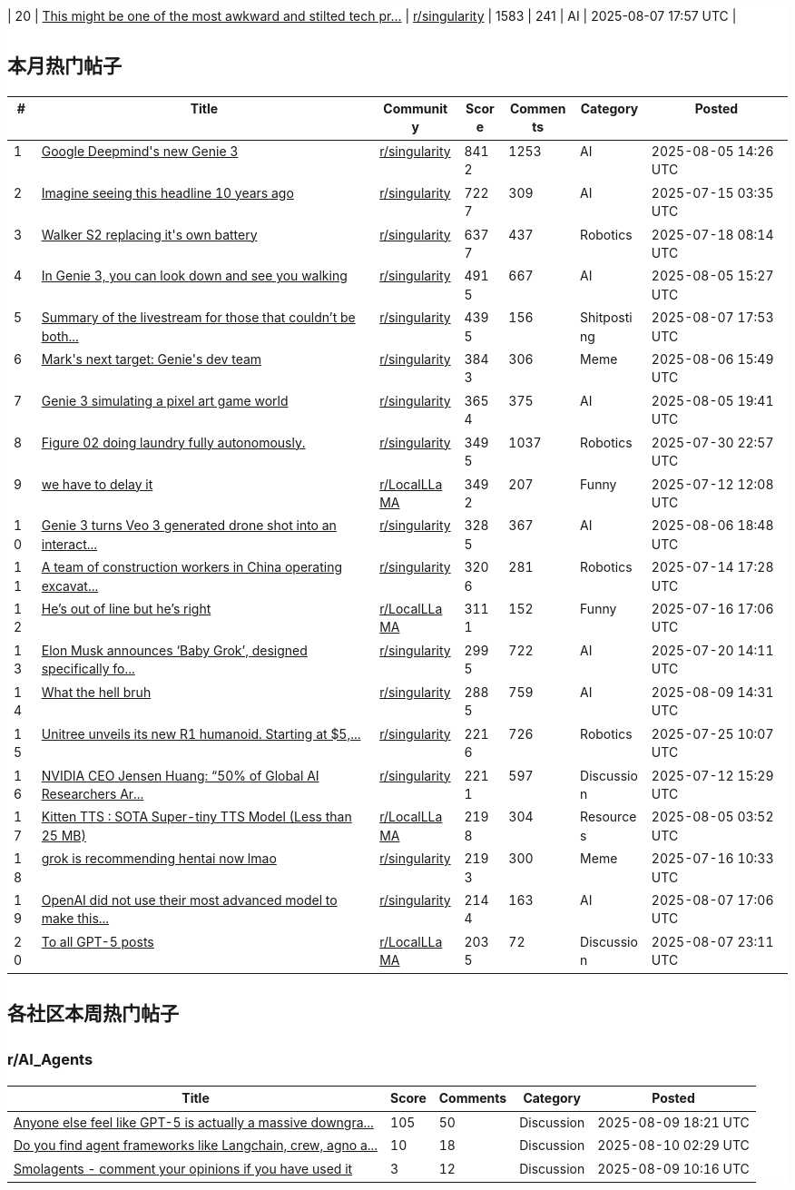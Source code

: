 | 20 | [This might be one of the most awkward and stilted tech pr...](https://www.reddit.com/comments/1mk74px) | [r/singularity](https://www.reddit.com/r/singularity) | 1583 | 241 | AI | 2025-08-07 17:57 UTC |


## 本月热门帖子

| # | Title | Community | Score | Comments | Category | Posted |
|---|-------|-----------|-------|----------|----------|--------|
| 1 | [Google Deepmind\'s new Genie 3](https://www.reddit.com/comments/1miaoat) | [r/singularity](https://www.reddit.com/r/singularity) | 8412 | 1253 | AI | 2025-08-05 14:26 UTC |
| 2 | [Imagine seeing this headline 10 years ago](https://www.reddit.com/comments/1m07eaw) | [r/singularity](https://www.reddit.com/r/singularity) | 7227 | 309 | AI | 2025-07-15 03:35 UTC |
| 3 | [Walker S2 replacing it\'s own battery](https://www.reddit.com/comments/1m2wn4t) | [r/singularity](https://www.reddit.com/r/singularity) | 6377 | 437 | Robotics | 2025-07-18 08:14 UTC |
| 4 | [In Genie 3, you can look down and see you walking](https://www.reddit.com/comments/1mic9r4) | [r/singularity](https://www.reddit.com/r/singularity) | 4915 | 667 | AI | 2025-08-05 15:27 UTC |
| 5 | [Summary of the livestream for those that couldn’t be both...](https://www.reddit.com/comments/1mk70xx) | [r/singularity](https://www.reddit.com/r/singularity) | 4395 | 156 | Shitposting | 2025-08-07 17:53 UTC |
| 6 | [Mark\'s next target: Genie\'s dev team](https://www.reddit.com/comments/1mj8bnc) | [r/singularity](https://www.reddit.com/r/singularity) | 3843 | 306 | Meme | 2025-08-06 15:49 UTC |
| 7 | [Genie 3 simulating a pixel art game world](https://www.reddit.com/comments/1mij5cu) | [r/singularity](https://www.reddit.com/r/singularity) | 3654 | 375 | AI | 2025-08-05 19:41 UTC |
| 8 | [Figure 02 doing laundry fully autonomously.](https://www.reddit.com/comments/1mdl8a1) | [r/singularity](https://www.reddit.com/r/singularity) | 3495 | 1037 | Robotics | 2025-07-30 22:57 UTC |
| 9 | [we have to delay it](https://www.reddit.com/comments/1lxyvto) | [r/LocalLLaMA](https://www.reddit.com/r/LocalLLaMA) | 3492 | 207 | Funny | 2025-07-12 12:08 UTC |
| 10 | [Genie 3 turns Veo 3 generated drone shot into an interact...](https://www.reddit.com/comments/1mjd3mk) | [r/singularity](https://www.reddit.com/r/singularity) | 3285 | 367 | AI | 2025-08-06 18:48 UTC |
| 11 | [A team of construction workers in China operating excavat...](https://www.reddit.com/comments/1lzsp5y) | [r/singularity](https://www.reddit.com/r/singularity) | 3206 | 281 | Robotics | 2025-07-14 17:28 UTC |
| 12 | [He’s out of line but he’s right](https://www.reddit.com/comments/1m1i922) | [r/LocalLLaMA](https://www.reddit.com/r/LocalLLaMA) | 3111 | 152 | Funny | 2025-07-16 17:06 UTC |
| 13 | [Elon Musk announces ‘Baby Grok’, designed specifically fo...](https://www.reddit.com/comments/1m4pw89) | [r/singularity](https://www.reddit.com/r/singularity) | 2995 | 722 | AI | 2025-07-20 14:11 UTC |
| 14 | [What the hell bruh](https://www.reddit.com/comments/1mlqua8) | [r/singularity](https://www.reddit.com/r/singularity) | 2885 | 759 | AI | 2025-08-09 14:31 UTC |
| 15 | [Unitree unveils its new R1 humanoid.&nbsp;Starting at $5,...](https://www.reddit.com/comments/1m8v9lm) | [r/singularity](https://www.reddit.com/r/singularity) | 2216 | 726 | Robotics | 2025-07-25 10:07 UTC |
| 16 | [NVIDIA CEO Jensen Huang: “50% of Global AI Researchers Ar...](https://www.reddit.com/comments/1ly370j) | [r/singularity](https://www.reddit.com/r/singularity) | 2211 | 597 | Discussion | 2025-07-12 15:29 UTC |
| 17 | [Kitten TTS : SOTA Super-tiny TTS Model (Less than 25 MB)](https://www.reddit.com/comments/1mhyzp7) | [r/LocalLLaMA](https://www.reddit.com/r/LocalLLaMA) | 2198 | 304 | Resources | 2025-08-05 03:52 UTC |
| 18 | [grok is recommending hentai now lmao](https://www.reddit.com/comments/1m1951c) | [r/singularity](https://www.reddit.com/r/singularity) | 2193 | 300 | Meme | 2025-07-16 10:33 UTC |
| 19 | [OpenAI did not use their most advanced model to make this...](https://www.reddit.com/comments/1mk5qy0) | [r/singularity](https://www.reddit.com/r/singularity) | 2144 | 163 | AI | 2025-08-07 17:06 UTC |
| 20 | [To all GPT-5 posts](https://www.reddit.com/comments/1mkf543) | [r/LocalLLaMA](https://www.reddit.com/r/LocalLLaMA) | 2035 | 72 | Discussion | 2025-08-07 23:11 UTC |


## 各社区本周热门帖子

### r/AI_Agents

| Title | Score | Comments | Category | Posted |
|-------|-------|----------|----------|--------|
| [Anyone else feel like GPT-5 is actually a massive downgra...](https://www.reddit.com/comments/1mlweap) | 105 | 50 | Discussion | 2025-08-09 18:21 UTC |
| [Do you find agent frameworks like Langchain, crew, agno a...](https://www.reddit.com/comments/1mm73hz) | 10 | 18 | Discussion | 2025-08-10 02:29 UTC |
| [Smolagents - comment your opinions if you have used it](https://www.reddit.com/comments/1mlm075) | 3 | 12 | Discussion | 2025-08-09 10:16 UTC |
